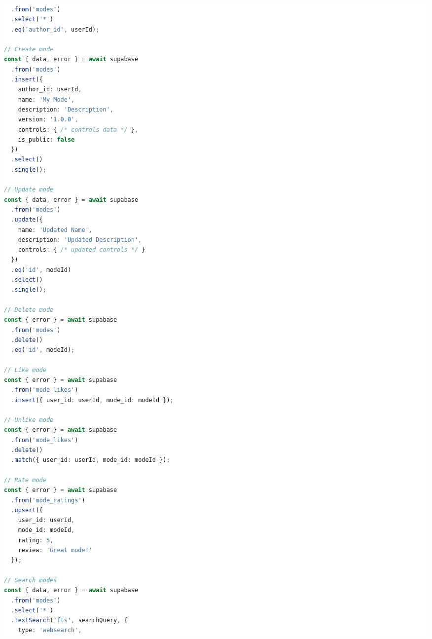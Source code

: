 ```typescript
  .from('modes')
  .select('*')
  .eq('author_id', userId);

// Create mode
const { data, error } = await supabase
  .from('modes')
  .insert({
    author_id: userId,
    name: 'My Mode',
    description: 'Description',
    version: '1.0.0',
    controls: { /* controls data */ },
    is_public: false
  })
  .select()
  .single();

// Update mode
const { data, error } = await supabase
  .from('modes')
  .update({
    name: 'Updated Name',
    description: 'Updated Description',
    controls: { /* updated controls */ }
  })
  .eq('id', modeId)
  .select()
  .single();

// Delete mode
const { error } = await supabase
  .from('modes')
  .delete()
  .eq('id', modeId);

// Like mode
const { error } = await supabase
  .from('mode_likes')
  .insert({ user_id: userId, mode_id: modeId });

// Unlike mode
const { error } = await supabase
  .from('mode_likes')
  .delete()
  .match({ user_id: userId, mode_id: modeId });

// Rate mode
const { error } = await supabase
  .from('mode_ratings')
  .upsert({
    user_id: userId,
    mode_id: modeId,
    rating: 5,
    review: 'Great mode!'
  });

// Search modes
const { data, error } = await supabase
  .from('modes')
  .select('*')
  .textSearch('fts', searchQuery, {
    type: 'websearch',
```
